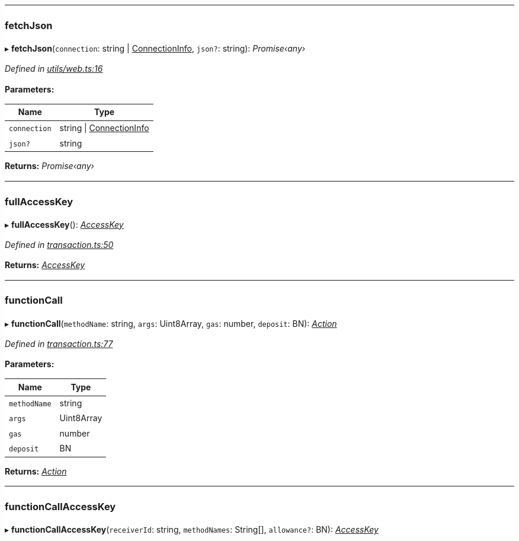___

###  fetchJson

▸ **fetchJson**(`connection`: string | [ConnectionInfo](interfaces/connectioninfo.md), `json?`: string): *Promise‹any›*

*Defined in [utils/web.ts:16](https://github.com/near/near-api-js/blob/88ad17d/src.ts/utils/web.ts#L16)*

**Parameters:**

Name | Type |
------ | ------ |
`connection` | string &#124; [ConnectionInfo](interfaces/connectioninfo.md) |
`json?` | string |

**Returns:** *Promise‹any›*

___

###  fullAccessKey

▸ **fullAccessKey**(): *[AccessKey](classes/accesskey.md)*

*Defined in [transaction.ts:50](https://github.com/near/near-api-js/blob/88ad17d/src.ts/transaction.ts#L50)*

**Returns:** *[AccessKey](classes/accesskey.md)*

___

###  functionCall

▸ **functionCall**(`methodName`: string, `args`: Uint8Array, `gas`: number, `deposit`: BN): *[Action](classes/action.md)*

*Defined in [transaction.ts:77](https://github.com/near/near-api-js/blob/88ad17d/src.ts/transaction.ts#L77)*

**Parameters:**

Name | Type |
------ | ------ |
`methodName` | string |
`args` | Uint8Array |
`gas` | number |
`deposit` | BN |

**Returns:** *[Action](classes/action.md)*

___

###  functionCallAccessKey

▸ **functionCallAccessKey**(`receiverId`: string, `methodNames`: String[], `allowance?`: BN): *[AccessKey](classes/accesskey.md)*
